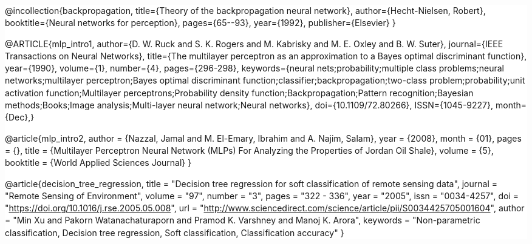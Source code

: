 
@incollection{backpropagation,
  title={Theory of the backpropagation neural network},
  author={Hecht-Nielsen, Robert},
  booktitle={Neural networks for perception},
  pages={65--93},
  year={1992},
  publisher={Elsevier}
}

@ARTICLE{mlp_intro1,
author={D. W. Ruck and S. K. Rogers and M. Kabrisky and M. E. Oxley and B. W. Suter},
journal={IEEE Transactions on Neural Networks},
title={The multilayer perceptron as an approximation to a Bayes optimal discriminant function},
year={1990},
volume={1},
number={4},
pages={296-298},
keywords={neural nets;probability;multiple class problems;neural networks;multilayer perceptron;Bayes optimal discriminant function;classifier;backpropagation;two-class problem;probability;unit activation function;Multilayer perceptrons;Probability density function;Backpropagation;Pattern recognition;Bayesian methods;Books;Image analysis;Multi-layer neural network;Neural networks},
doi={10.1109/72.80266},
ISSN={1045-9227},
month={Dec},}


@article{mlp_intro2,
author = {Nazzal, Jamal and M. El-Emary, Ibrahim and A. Najim, Salam},
year = {2008},
month = {01},
pages = {},
title = {Multilayer Perceptron Neural Network (MLPs) For Analyzing the Properties of Jordan Oil Shale},
volume = {5},
booktitle = {World Applied Sciences Journal}
}



@article{decision_tree_regression,
title = "Decision tree regression for soft classification of remote sensing data",
journal = "Remote Sensing of Environment",
volume = "97",
number = "3",
pages = "322 - 336",
year = "2005",
issn = "0034-4257",
doi = "https://doi.org/10.1016/j.rse.2005.05.008",
url = "http://www.sciencedirect.com/science/article/pii/S0034425705001604",
author = "Min Xu and Pakorn Watanachaturaporn and Pramod K. Varshney and Manoj K. Arora",
keywords = "Non-parametric classification, Decision tree regression, Soft classification, Classification accuracy"
}
